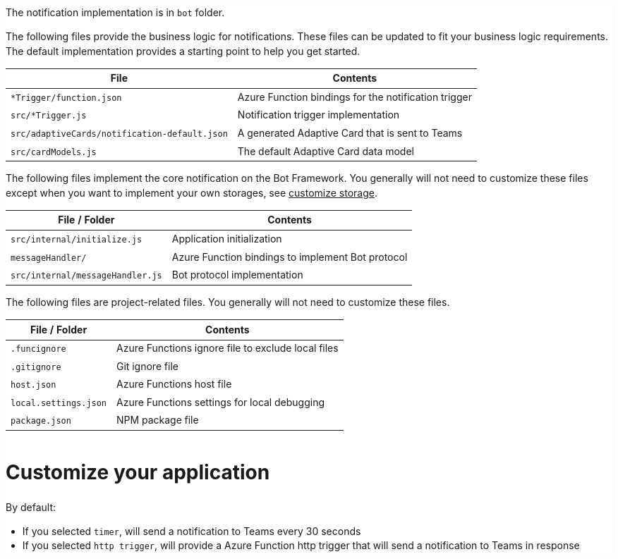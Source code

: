 The notification implementation is in `bot` folder.

The following files provide the business logic for notifications. These files can be updated to fit your business logic requirements. The default implementation provides a starting point to help you get started.

| File | Contents |
| - | - |
| `*Trigger/function.json` | Azure Function bindings for the notification trigger |
| `src/*Trigger.js` | Notification trigger implementation |
| `src/adaptiveCards/notification-default.json` | A generated Adaptive Card that is sent to Teams |
| `src/cardModels.js` | The default Adaptive Card data model |

The following files implement the core notification on the Bot Framework. You generally will not need to customize these files except when you want to implement your own storages, see [customize storage](#customize-storage).

| File / Folder | Contents |
| - | - |
| `src/internal/initialize.js` | Application initialization |
| `messageHandler/` | Azure Function bindings to implement Bot protocol |
| `src/internal/messageHandler.js` | Bot protocol implementation |

The following files are project-related files. You generally will not need to customize these files.

| File / Folder | Contents |
| - | - |
| `.funcignore` | Azure Functions ignore file to exclude local files |
| `.gitignore` | Git ignore file |
| `host.json` | Azure Functions host file |
| `local.settings.json` | Azure Functions settings for local debugging |
| `package.json` | NPM package file |

# Customize your application

By default:

* If you selected `timer`, will send a notification to Teams every 30 seconds
* If you selected `http trigger`, will provide a Azure Function http trigger that will send a notification to Teams in response
